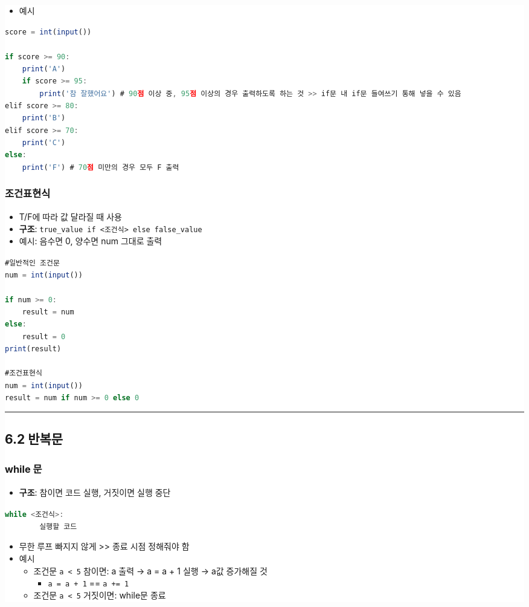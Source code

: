 - 예시

```jsx
score = int(input())

if score >= 90:
    print('A')
    if score >= 95:
        print('참 잘했어요') # 90점 이상 중, 95점 이상의 경우 출력하도록 하는 것 >> if문 내 if문 들여쓰기 통해 넣을 수 있음
elif score >= 80:
    print('B')
elif score >= 70:
    print('C')
else:
    print('F') # 70점 미만의 경우 모두 F 출력
```

### 조건표현식

- T/F에 따라 값 달라질 때 사용
- **구조**: `true_value if <조건식> else false_value`
- 예시: 음수면 0, 양수면 num 그대로 출력

```jsx
#일반적인 조건문
num = int(input())

if num >= 0:
    result = num
else:
    result = 0
print(result)

#조건표현식
num = int(input())
result = num if num >= 0 else 0 
```

---

## 6.2 반복문

### while 문

- **구조**: 참이면 코드 실행, 거짓이면 실행 중단

```jsx
while <조건식>:
		실행할 코드
```

- 무한 루프 빠지지 않게 >> 종료 시점 정해줘야 함
- 예시
    - 조건문 `a < 5` 참이면: a 출력 → a = a + 1 실행 → a값 증가해질 것
        - `a = a + 1` == `a += 1`
    - 조건문 `a < 5` 거짓이면: while문 종료
